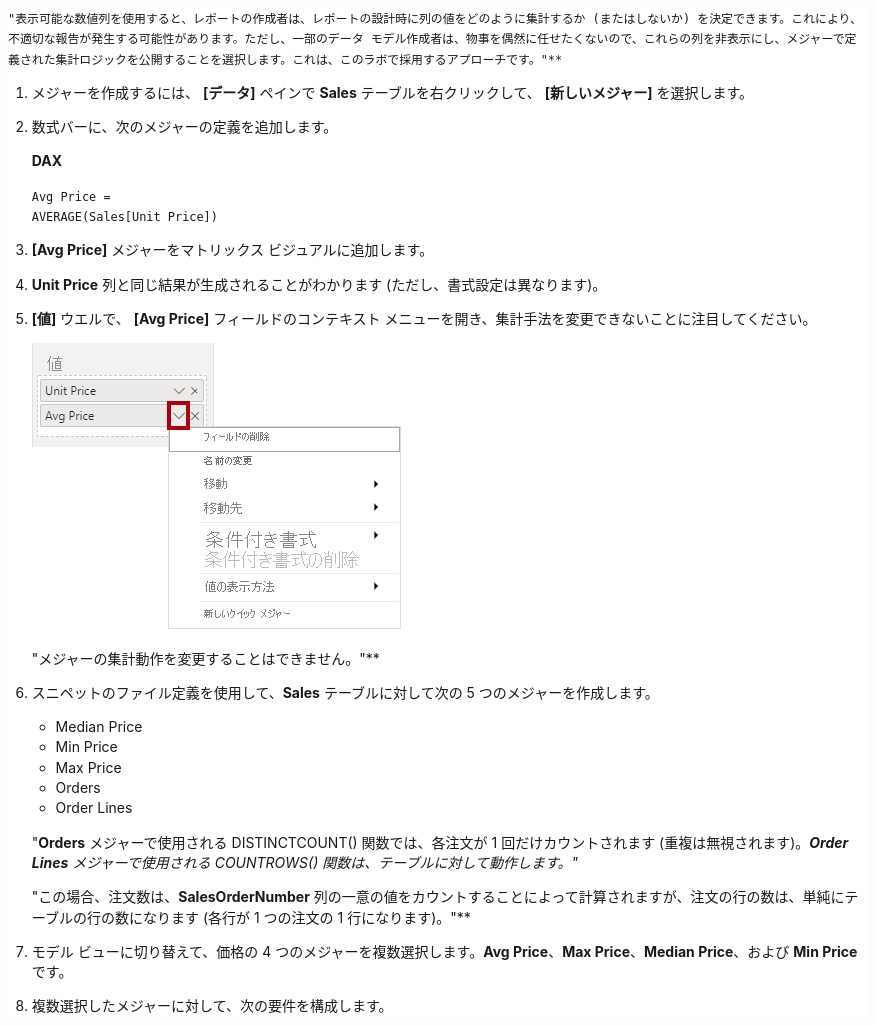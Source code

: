     "表示可能な数値列を使用すると、レポートの作成者は、レポートの設計時に列の値をどのように集計するか (またはしないか) を決定できます。これにより、不適切な報告が発生する可能性があります。ただし、一部のデータ モデル作成者は、物事を偶然に任せたくないので、これらの列を非表示にし、メジャーで定義された集計ロジックを公開することを選択します。これは、このラボで採用するアプローチです。"**

1. メジャーを作成するには、 **[データ]** ペインで **Sales** テーブルを右クリックして、 **[新しいメジャー]** を選択します。

1. 数式バーに、次のメジャーの定義を追加します。


    **DAX**


    ```
    Avg Price =  
    AVERAGE(Sales[Unit Price])
    ```

1. **[Avg Price]** メジャーをマトリックス ビジュアルに追加します。

1. **Unit Price** 列と同じ結果が生成されることがわかります (ただし、書式設定は異なります)。

1. **[値]** ウエルで、 **[Avg Price]** フィールドのコンテキスト メニューを開き、集計手法を変更できないことに注目してください。

    ![画像 32](Linked_image_Files/05-create-dax-calculations-in-power-bi-desktop_image39.png)

    "メジャーの集計動作を変更することはできません。"**

1. スニペットのファイル定義を使用して、**Sales** テーブルに対して次の 5 つのメジャーを作成します。

    - Median Price
    - Min Price
    - Max Price
    - Orders
    - Order Lines

    "**Orders** メジャーで使用される DISTINCTCOUNT() 関数では、各注文が 1 回だけカウントされます (重複は無視されます)。***Order Lines** メジャーで使用される COUNTROWS() 関数は、テーブルに対して動作します。"*

    "この場合、注文数は、**SalesOrderNumber** 列の一意の値をカウントすることによって計算されますが、注文の行の数は、単純にテーブルの行の数になります (各行が 1 つの注文の 1 行になります)。"**

10. モデル ビューに切り替えて、価格の 4 つのメジャーを複数選択します。**Avg Price**、**Max Price**、**Median Price**、および **Min Price** です。

11. 複数選択したメジャーに対して、次の要件を構成します。

